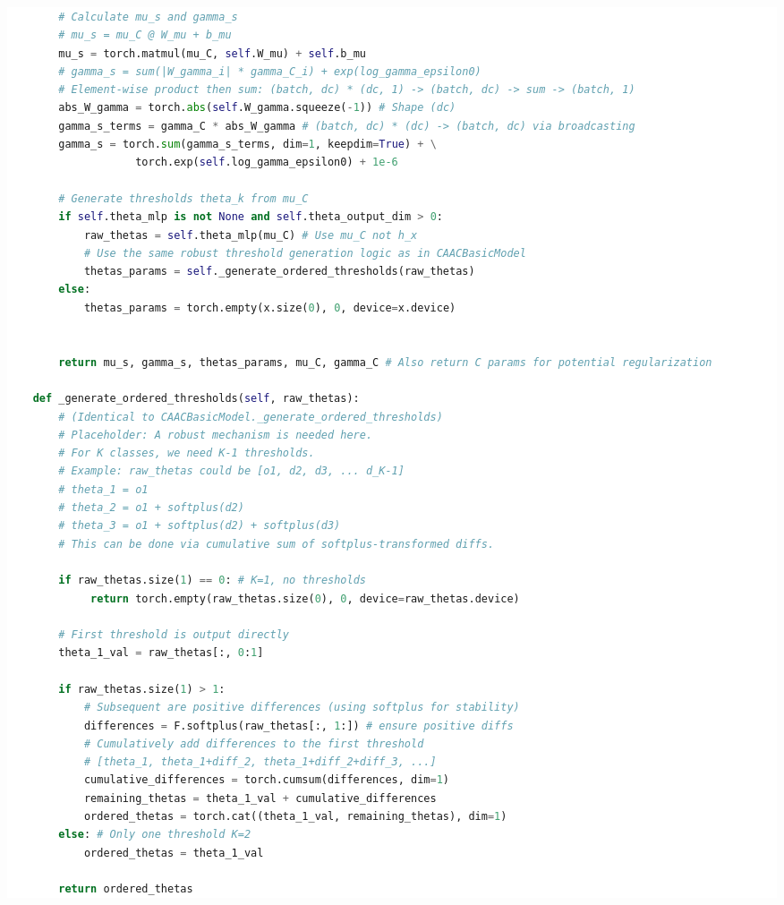 ```python
        # Calculate mu_s and gamma_s
        # mu_s = mu_C @ W_mu + b_mu
        mu_s = torch.matmul(mu_C, self.W_mu) + self.b_mu
        # gamma_s = sum(|W_gamma_i| * gamma_C_i) + exp(log_gamma_epsilon0)
        # Element-wise product then sum: (batch, dc) * (dc, 1) -> (batch, dc) -> sum -> (batch, 1)
        abs_W_gamma = torch.abs(self.W_gamma.squeeze(-1)) # Shape (dc)
        gamma_s_terms = gamma_C * abs_W_gamma # (batch, dc) * (dc) -> (batch, dc) via broadcasting
        gamma_s = torch.sum(gamma_s_terms, dim=1, keepdim=True) + \
                    torch.exp(self.log_gamma_epsilon0) + 1e-6

        # Generate thresholds theta_k from mu_C
        if self.theta_mlp is not None and self.theta_output_dim > 0:
            raw_thetas = self.theta_mlp(mu_C) # Use mu_C not h_x
            # Use the same robust threshold generation logic as in CAACBasicModel
            thetas_params = self._generate_ordered_thresholds(raw_thetas) 
        else:
            thetas_params = torch.empty(x.size(0), 0, device=x.device)


        return mu_s, gamma_s, thetas_params, mu_C, gamma_C # Also return C params for potential regularization

    def _generate_ordered_thresholds(self, raw_thetas):
        # (Identical to CAACBasicModel._generate_ordered_thresholds)
        # Placeholder: A robust mechanism is needed here.
        # For K classes, we need K-1 thresholds.
        # Example: raw_thetas could be [o1, d2, d3, ... d_K-1]
        # theta_1 = o1
        # theta_2 = o1 + softplus(d2)
        # theta_3 = o1 + softplus(d2) + softplus(d3)
        # This can be done via cumulative sum of softplus-transformed diffs.
        
        if raw_thetas.size(1) == 0: # K=1, no thresholds
             return torch.empty(raw_thetas.size(0), 0, device=raw_thetas.device)

        # First threshold is output directly
        theta_1_val = raw_thetas[:, 0:1]
        
        if raw_thetas.size(1) > 1:
            # Subsequent are positive differences (using softplus for stability)
            differences = F.softplus(raw_thetas[:, 1:]) # ensure positive diffs
            # Cumulatively add differences to the first threshold
            # [theta_1, theta_1+diff_2, theta_1+diff_2+diff_3, ...]
            cumulative_differences = torch.cumsum(differences, dim=1)
            remaining_thetas = theta_1_val + cumulative_differences
            ordered_thetas = torch.cat((theta_1_val, remaining_thetas), dim=1)
        else: # Only one threshold K=2
            ordered_thetas = theta_1_val
            
        return ordered_thetas

```
